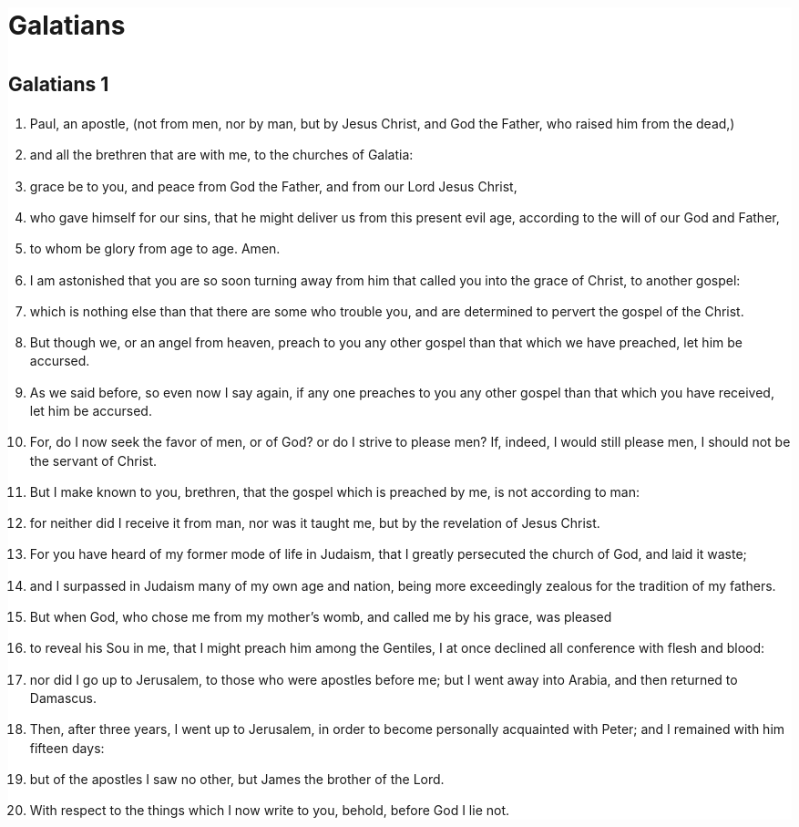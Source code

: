 # Galatians

## Galatians 1

1. Paul, an apostle, (not from men, nor by man, but by Jesus Christ, and God the Father, who raised him from the dead,)

2. and all the brethren that are with me, to the churches of Galatia:

3. grace be to you, and peace from God the Father, and from our Lord Jesus Christ,

4. who gave himself for our sins, that he might deliver us from this present evil age, according to the will of our God and Father,

5. to whom be glory from age to age. Amen.  

6. I am astonished that you are so soon turning away from him that called you into the grace of Christ, to another gospel:

7. which is nothing else than that there are some who trouble you, and are determined to pervert the gospel of the Christ.

8. But though we, or an angel from heaven, preach to you any other gospel than that which we have preached, let him be accursed.

9. As we said before, so even now I say again, if any one preaches to you any other gospel than that which you have received, let him be accursed.

10. For, do I now seek the favor of men, or of God? or do I strive to please men? If, indeed, I would still please men, I should not be the servant of Christ.  

11. But I make known to you, brethren, that the gospel which is preached by me, is not according to man:

12. for neither did I receive it from man, nor was it taught me, but by the revelation of Jesus Christ.

13. For you have heard of my former mode of life in Judaism, that I greatly persecuted the church of God, and laid it waste;

14. and I surpassed in Judaism many of my own age and nation, being more exceedingly zealous for the tradition of my fathers.  

15. But when God, who chose me from my mother’s womb, and called me by his grace, was pleased

16. to reveal his Sou in me, that I might preach him among the Gentiles, I at once declined all conference with flesh and blood:

17. nor did I go up to Jerusalem, to those who were apostles before me; but I went away into Arabia, and then returned to Damascus.  

18. Then, after three years, I went up to Jerusalem, in order to become personally acquainted with Peter; and I remained with him fifteen days:

19. but of the apostles I saw no other, but James the brother of the Lord.

20. With respect to the things which I now write to you, behold, before God I lie not.  
